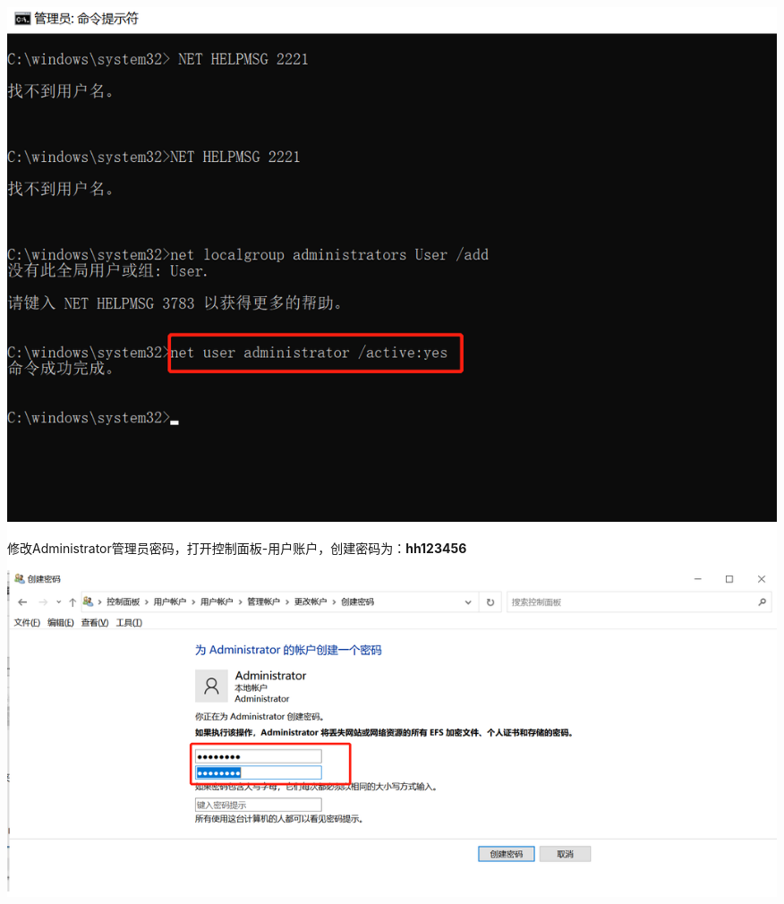 ![image-20221213135635603](./从0开始WebGIS.assets/image-20221213135635603.png)

修改Administrator管理员密码，打开控制面板-用户账户，创建密码为：**hh123456**

![image-20221213140330270](./从0开始WebGIS.assets/image-20221213140330270.png)
